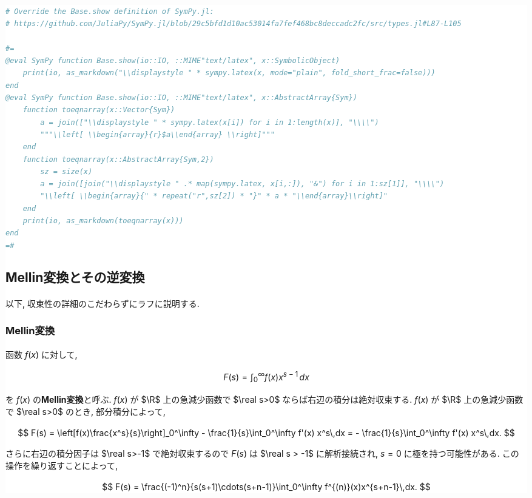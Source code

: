 ```julia
# Override the Base.show definition of SymPy.jl:
# https://github.com/JuliaPy/SymPy.jl/blob/29c5bfd1d10ac53014fa7fef468bc8deccadc2fc/src/types.jl#L87-L105

#=
@eval SymPy function Base.show(io::IO, ::MIME"text/latex", x::SymbolicObject)
    print(io, as_markdown("\\displaystyle " * sympy.latex(x, mode="plain", fold_short_frac=false)))
end
@eval SymPy function Base.show(io::IO, ::MIME"text/latex", x::AbstractArray{Sym})
    function toeqnarray(x::Vector{Sym})
        a = join(["\\displaystyle " * sympy.latex(x[i]) for i in 1:length(x)], "\\\\")
        """\\left[ \\begin{array}{r}$a\\end{array} \\right]"""
    end
    function toeqnarray(x::AbstractArray{Sym,2})
        sz = size(x)
        a = join([join("\\displaystyle " .* map(sympy.latex, x[i,:]), "&") for i in 1:sz[1]], "\\\\")
        "\\left[ \\begin{array}{" * repeat("r",sz[2]) * "}" * a * "\\end{array}\\right]"
    end
    print(io, as_markdown(toeqnarray(x)))
end
=#
```

## Mellin変換とその逆変換

以下, 収束性の詳細のこだわらずにラフに説明する.


### Mellin変換

函数 $f(x)$ に対して,

$$
F(s) = \int_0^\infty f(x) x^{s-1}\,dx
$$

を $f(x)$ の**Mellin変換**と呼ぶ.  $f(x)$ が $\R$ 上の急減少函数で $\real s>0$ ならば右辺の積分は絶対収束する. $f(x)$ が $\R$ 上の急減少函数で $\real s>0$ のとき, 部分積分によって,

$$
F(s) = 
\left[f(x)\frac{x^s}{s}\right]_0^\infty - 
\frac{1}{s}\int_0^\infty f'(x) x^s\,dx = -
\frac{1}{s}\int_0^\infty f'(x) x^s\,dx.
$$

さらに右辺の積分因子は $\real s>-1$ で絶対収束するので $F(s)$ は $\real s > -1$ に解析接続され, $s=0$ に極を持つ可能性がある. この操作を繰り返すことによって, 

$$
F(s) = \frac{(-1)^n}{s(s+1)\cdots(s+n-1)}\int_0^\infty f^{(n)}(x)x^{s+n-1}\,dx.
$$
